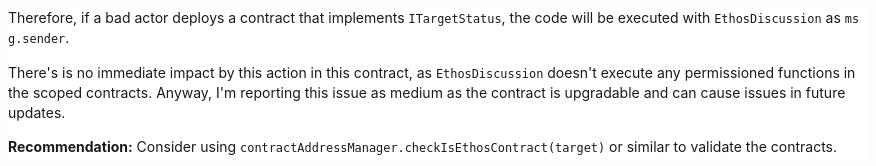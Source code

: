 Therefore, if a bad actor deploys a contract that implements `ITargetStatus`, the 
code will be executed with `EthosDiscussion` as `msg.sender`.

There's is no immediate impact by this action in this contract, as `EthosDiscussion`
doesn't execute any permissioned functions in the scoped contracts. Anyway, I'm 
reporting this issue as medium as the contract is upgradable and can cause issues 
in future updates. 

**Recommendation:**
Consider using `contractAddressManager.checkIsEthosContract(target)` or similar 
to validate the contracts.


